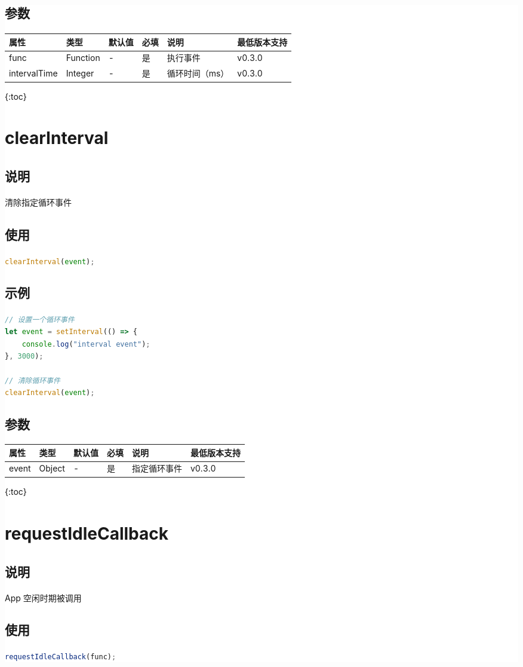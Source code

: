 ## 参数

| 属性 | 类型 | 默认值 | 必填 | 说明 | 最低版本支持 |
|:----|:----|:------|:-----|:----|:-----------|
| func | Function | - | 是 | 执行事件 | v0.3.0 |
| intervalTime | Integer | - | 是 | 循环时间（ms） | v0.3.0 |

{:toc}

# clearInterval

## 说明
清除指定循环事件

## 使用
```javascript
clearInterval(event);
```

## 示例
```typescript
// 设置一个循环事件
let event = setInterval(() => {
    console.log("interval event");
}, 3000);

// 清除循环事件
clearInterval(event);
```

## 参数

| 属性 | 类型 | 默认值 | 必填 | 说明 | 最低版本支持 |
|:----|:----|:------|:-----|:----|:-----------|
| event | Object | - | 是 | 指定循环事件 | v0.3.0 |

{:toc}

# requestIdleCallback

## 说明
App 空闲时期被调用

## 使用
```javascript
requestIdleCallback(func);
```
